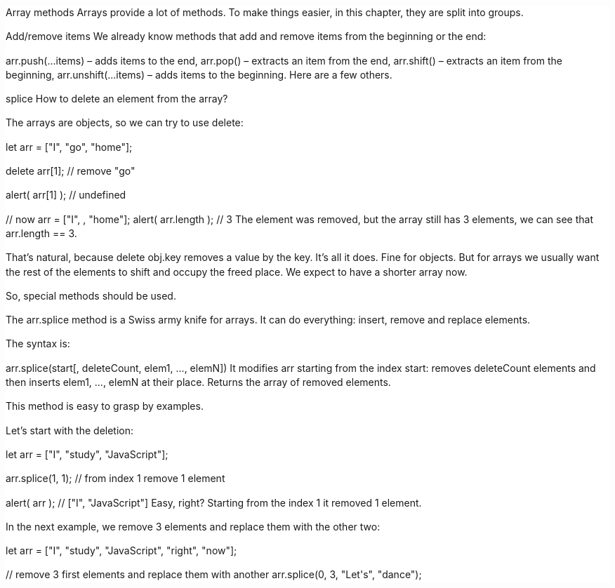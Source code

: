 Array methods
Arrays provide a lot of methods. To make things easier, in this chapter, they are split into groups.

Add/remove items
We already know methods that add and remove items from the beginning or the end:

arr.push(...items) – adds items to the end,
arr.pop() – extracts an item from the end,
arr.shift() – extracts an item from the beginning,
arr.unshift(...items) – adds items to the beginning.
Here are a few others.

splice
How to delete an element from the array?

The arrays are objects, so we can try to use delete:

let arr = ["I", "go", "home"];

delete arr[1]; // remove "go"

alert( arr[1] ); // undefined

// now arr = ["I", , "home"];
alert( arr.length ); // 3
The element was removed, but the array still has 3 elements, we can see that arr.length == 3.

That’s natural, because delete obj.key removes a value by the key. It’s all it does. Fine for objects. But for arrays we usually want the rest of the elements to shift and occupy the freed place. We expect to have a shorter array now.

So, special methods should be used.

The arr.splice method is a Swiss army knife for arrays. It can do everything: insert, remove and replace elements.

The syntax is:

arr.splice(start[, deleteCount, elem1, ..., elemN])
It modifies arr starting from the index start: removes deleteCount elements and then inserts elem1, ..., elemN at their place. Returns the array of removed elements.

This method is easy to grasp by examples.

Let’s start with the deletion:

let arr = ["I", "study", "JavaScript"];

arr.splice(1, 1); // from index 1 remove 1 element

alert( arr ); // ["I", "JavaScript"]
Easy, right? Starting from the index 1 it removed 1 element.

In the next example, we remove 3 elements and replace them with the other two:

let arr = ["I", "study", "JavaScript", "right", "now"];

// remove 3 first elements and replace them with another
arr.splice(0, 3, "Let's", "dance");


[Symbol.isConcatSpreadable]: true,